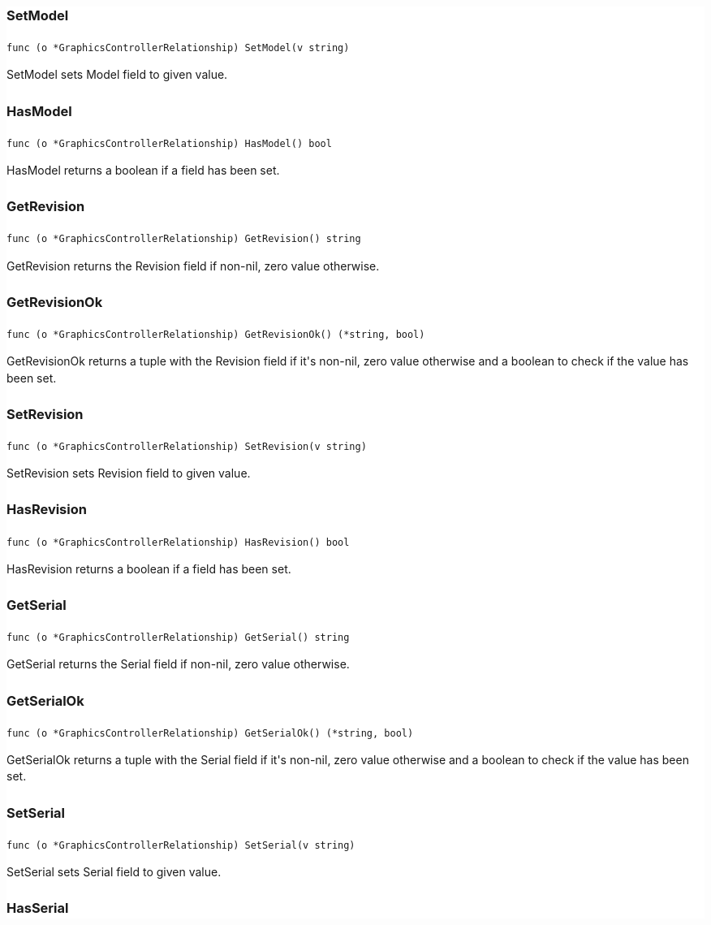 ### SetModel

`func (o *GraphicsControllerRelationship) SetModel(v string)`

SetModel sets Model field to given value.

### HasModel

`func (o *GraphicsControllerRelationship) HasModel() bool`

HasModel returns a boolean if a field has been set.

### GetRevision

`func (o *GraphicsControllerRelationship) GetRevision() string`

GetRevision returns the Revision field if non-nil, zero value otherwise.

### GetRevisionOk

`func (o *GraphicsControllerRelationship) GetRevisionOk() (*string, bool)`

GetRevisionOk returns a tuple with the Revision field if it's non-nil, zero value otherwise
and a boolean to check if the value has been set.

### SetRevision

`func (o *GraphicsControllerRelationship) SetRevision(v string)`

SetRevision sets Revision field to given value.

### HasRevision

`func (o *GraphicsControllerRelationship) HasRevision() bool`

HasRevision returns a boolean if a field has been set.

### GetSerial

`func (o *GraphicsControllerRelationship) GetSerial() string`

GetSerial returns the Serial field if non-nil, zero value otherwise.

### GetSerialOk

`func (o *GraphicsControllerRelationship) GetSerialOk() (*string, bool)`

GetSerialOk returns a tuple with the Serial field if it's non-nil, zero value otherwise
and a boolean to check if the value has been set.

### SetSerial

`func (o *GraphicsControllerRelationship) SetSerial(v string)`

SetSerial sets Serial field to given value.

### HasSerial
